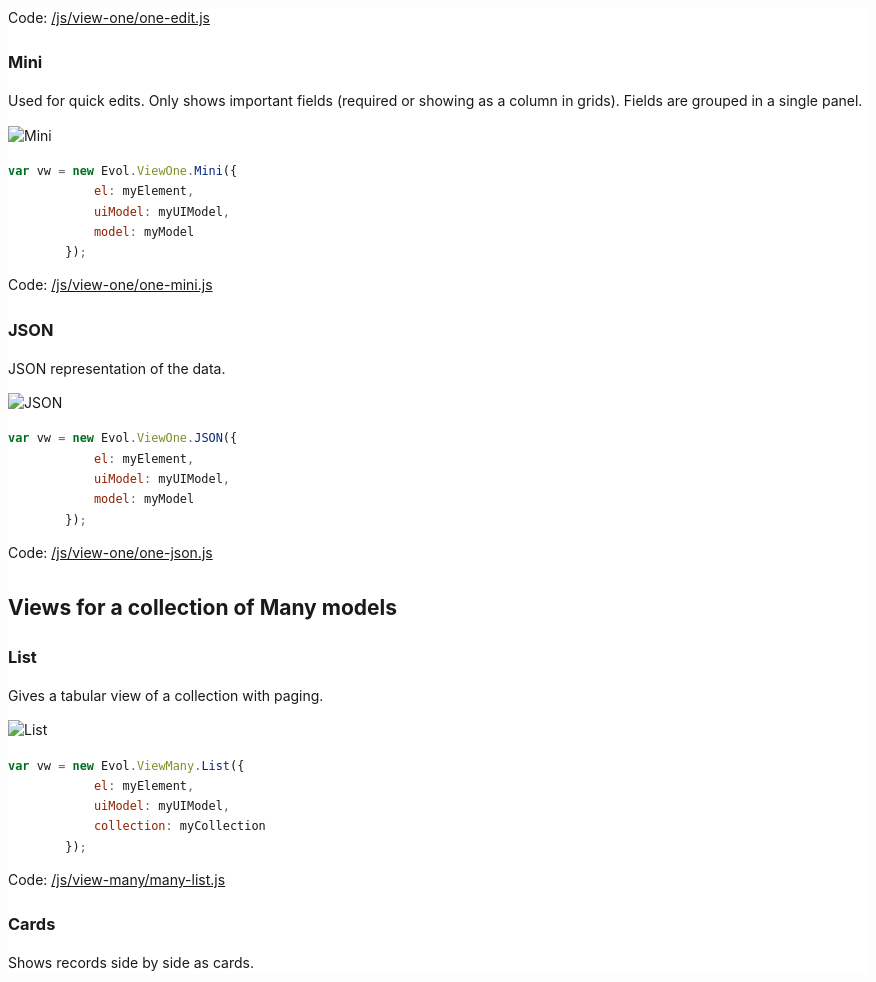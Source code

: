 Code: [/js/view-one/one-edit.js](https://github.com/evoluteur/evolutility-ui-jquery/blob/master/js/view-one/one-edit.js)

### Mini
Used for quick edits. Only shows important fields (required or showing as a column in grids). Fields are grouped in a single panel.

![Mini](https://raw.githubusercontent.com/evoluteur/evolutility-ui-jquery/master/doc/screenshots/one-mini.gif)
```javascript
var vw = new Evol.ViewOne.Mini({
            el: myElement,
            uiModel: myUIModel,
            model: myModel
        });
```

Code: [/js/view-one/one-mini.js](https://github.com/evoluteur/evolutility-ui-jquery/blob/master/js/view-one/one-mini.js)

### JSON
JSON representation of the data.

![JSON](https://raw.githubusercontent.com/evoluteur/evolutility-ui-jquery/master/doc/screenshots/one-json.gif)
```javascript
var vw = new Evol.ViewOne.JSON({
            el: myElement,
            uiModel: myUIModel,
            model: myModel
        });
```

Code: [/js/view-one/one-json.js](https://github.com/evoluteur/evolutility-ui-jquery/blob/master/js/view-one/one-json.js)

## Views for a collection of Many models
### List
Gives a tabular view of a collection with paging.

![List](https://raw.githubusercontent.com/evoluteur/evolutility-ui-jquery/master/doc/screenshots/many-list.gif)
```javascript
var vw = new Evol.ViewMany.List({
            el: myElement,
            uiModel: myUIModel,
            collection: myCollection
        });
```

Code: [/js/view-many/many-list.js](https://github.com/evoluteur/evolutility-ui-jquery/blob/master/js/view-many/many-list.js)

### Cards
Shows records side by side as cards.
